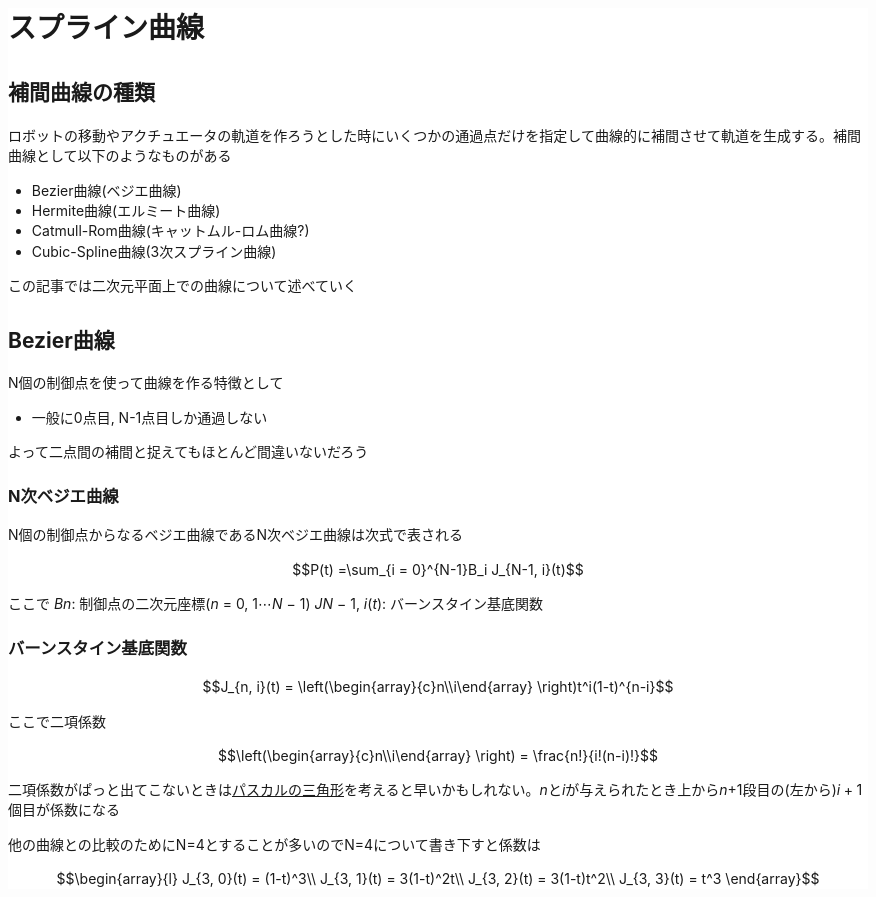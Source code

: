 # スプライン曲線
## 補間曲線の種類

ロボットの移動やアクチュエータの軌道を作ろうとした時にいくつかの通過点だけを指定して曲線的に補間させて軌道を生成する。補間曲線として以下のようなものがある 

- Bezier曲線(ベジエ曲線)
- Hermite曲線(エルミート曲線)
- Catmull-Rom曲線(キャットムル-ロム曲線?)
- Cubic-Spline曲線(3次スプライン曲線)

この記事では二次元平面上での曲線について述べていく

## Bezier曲線

N個の制御点を使って曲線を作る特徴として 

- 一般に0点目, N-1点目しか通過しない

よって二点間の補間と捉えてもほとんど間違いないだろう

### N次ベジエ曲線

N個の制御点からなるベジエ曲線であるN次ベジエ曲線は次式で表される

```math
P(t) =\sum_{i = 0}^{N-1}B_i J_{N-1, i}(t)
```

ここで $`Bn`$: 制御点の二次元座標($`n`$ = 0, 1⋯$`N`$ − 1) $`JN`$ − 1, $`i`$($`t`$): バーンスタイン基底関数

### バーンスタイン基底関数

```math
J_{n, i}(t) = \left(\begin{array}{c}n\\i\end{array} \right)t^i(1-t)^{n-i}
```

ここで二項係数

```math
\left(\begin{array}{c}n\\i\end{array} \right) = \frac{n!}{i!(n-i)!}
```

二項係数がぱっと出てこないときは[パスカルの三角形](https://www.google.com/search?q=%E3%83%91%E3%82%B9%E3%82%AB%E3%83%AB%E3%81%AE%E4%B8%89%E8%A7%92%E5%BD%A2)を考えると早いかもしれない。$`n`$と$`i`$が与えられたとき上から*n*+1段目の(左から)*i* + 1個目が係数になる

他の曲線との比較のためにN=4とすることが多いのでN=4について書き下すと係数は

```math
\begin{array}{l}
J_{3, 0}(t) = (1-t)^3\\
J_{3, 1}(t) = 3(1-t)^2t\\
J_{3, 2}(t) = 3(1-t)t^2\\
J_{3, 3}(t) = t^3
\end{array}
```
